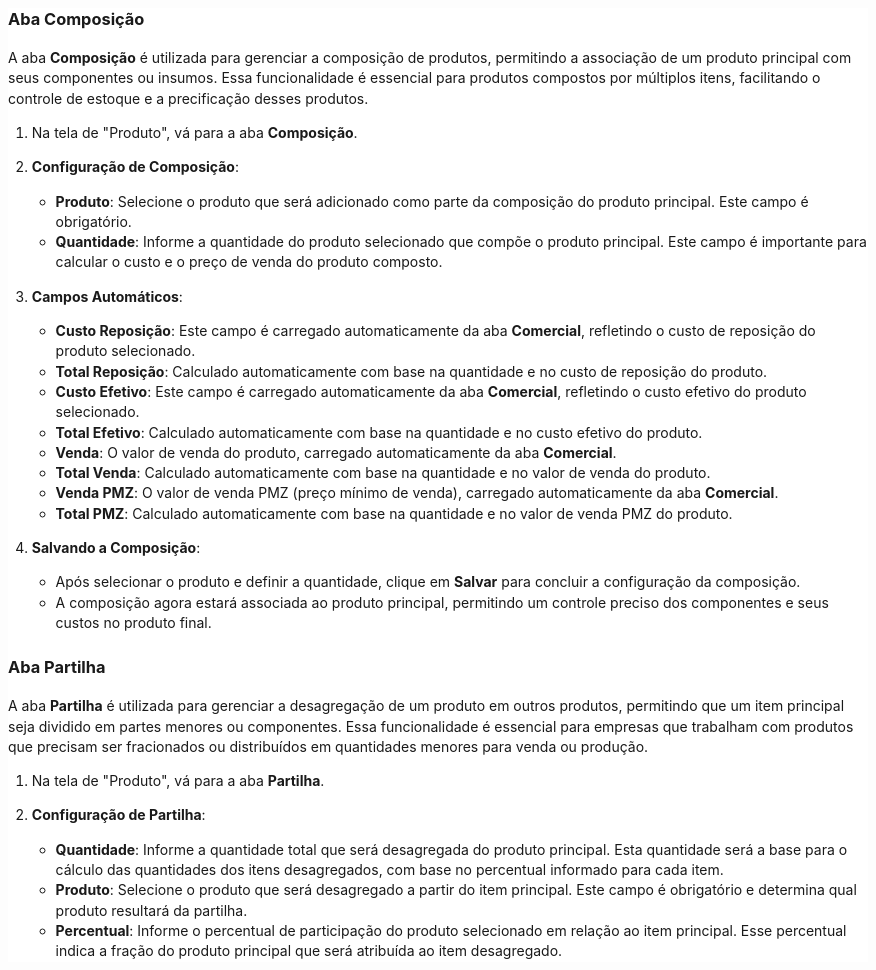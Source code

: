 ### Aba Composição

A aba **Composição** é utilizada para gerenciar a composição de produtos, permitindo a associação de um produto principal com seus componentes ou insumos. Essa funcionalidade é essencial para produtos compostos por múltiplos itens, facilitando o controle de estoque e a precificação desses produtos.

1. Na tela de "Produto", vá para a aba **Composição**.

2. **Configuração de Composição**:
   - **Produto**: Selecione o produto que será adicionado como parte da composição do produto principal. Este campo é obrigatório.
   - **Quantidade**: Informe a quantidade do produto selecionado que compõe o produto principal. Este campo é importante para calcular o custo e o preço de venda do produto composto.

3. **Campos Automáticos**:
   - **Custo Reposição**: Este campo é carregado automaticamente da aba **Comercial**, refletindo o custo de reposição do produto selecionado.
   - **Total Reposição**: Calculado automaticamente com base na quantidade e no custo de reposição do produto.
   - **Custo Efetivo**: Este campo é carregado automaticamente da aba **Comercial**, refletindo o custo efetivo do produto selecionado.
   - **Total Efetivo**: Calculado automaticamente com base na quantidade e no custo efetivo do produto.
   - **Venda**: O valor de venda do produto, carregado automaticamente da aba **Comercial**.
   - **Total Venda**: Calculado automaticamente com base na quantidade e no valor de venda do produto.
   - **Venda PMZ**: O valor de venda PMZ (preço mínimo de venda), carregado automaticamente da aba **Comercial**.
   - **Total PMZ**: Calculado automaticamente com base na quantidade e no valor de venda PMZ do produto.

4. **Salvando a Composição**:
   - Após selecionar o produto e definir a quantidade, clique em **Salvar** para concluir a configuração da composição.
   - A composição agora estará associada ao produto principal, permitindo um controle preciso dos componentes e seus custos no produto final.

### Aba Partilha

A aba **Partilha** é utilizada para gerenciar a desagregação de um produto em outros produtos, permitindo que um item principal seja dividido em partes menores ou componentes. Essa funcionalidade é essencial para empresas que trabalham com produtos que precisam ser fracionados ou distribuídos em quantidades menores para venda ou produção.

1. Na tela de "Produto", vá para a aba **Partilha**.

2. **Configuração de Partilha**:
   - **Quantidade**: Informe a quantidade total que será desagregada do produto principal. Esta quantidade será a base para o cálculo das quantidades dos itens desagregados, com base no percentual informado para cada item.
   - **Produto**: Selecione o produto que será desagregado a partir do item principal. Este campo é obrigatório e determina qual produto resultará da partilha.
   - **Percentual**: Informe o percentual de participação do produto selecionado em relação ao item principal. Esse percentual indica a fração do produto principal que será atribuída ao item desagregado.
